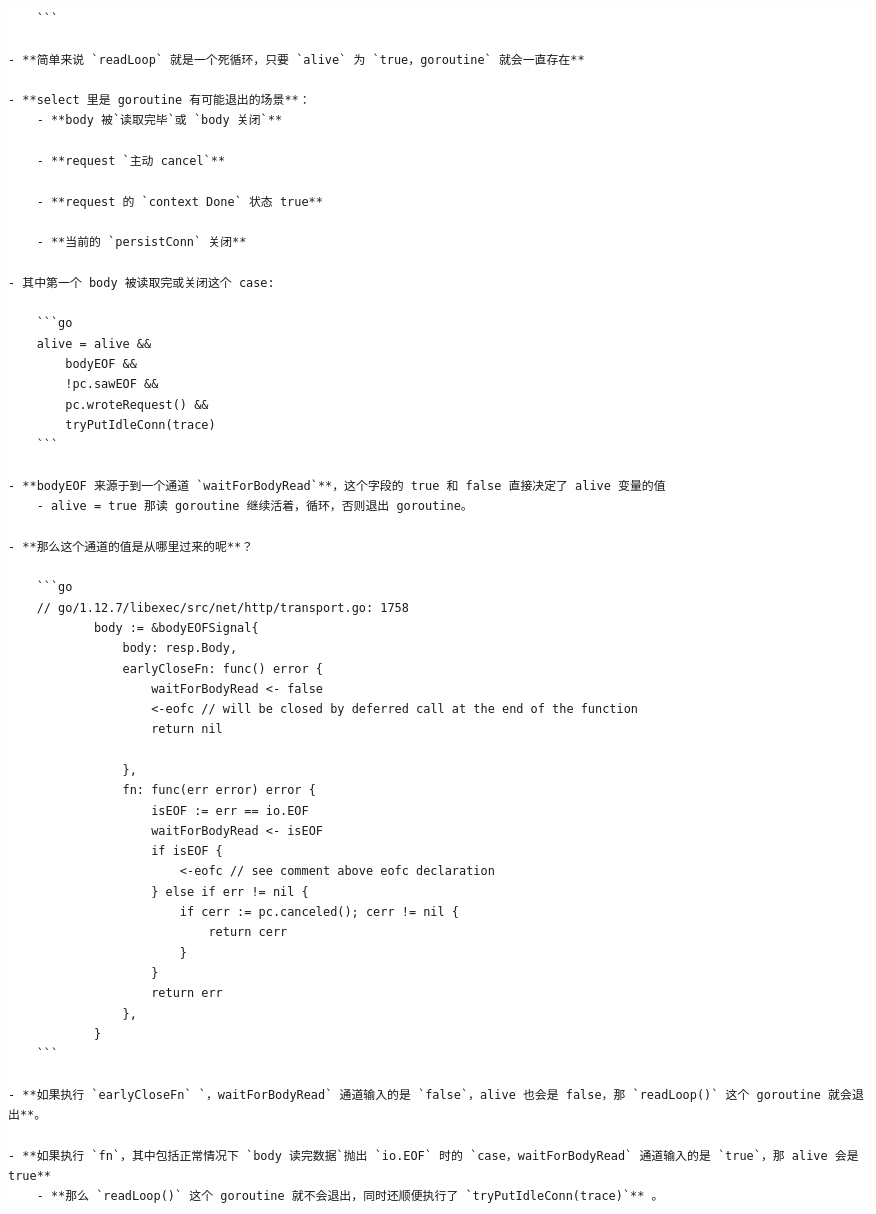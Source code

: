         ```

    - **简单来说 `readLoop` 就是一个死循环，只要 `alive` 为 `true，goroutine` 就会一直存在**

    - **select 里是 goroutine 有可能退出的场景**：
        - **body 被`读取完毕`或 `body 关闭`**

        - **request `主动 cancel`**
        
        - **request 的 `context Done` 状态 true**
        
        - **当前的 `persistConn` 关闭**

    - 其中第一个 body 被读取完或关闭这个 case:

        ```go
        alive = alive &&
            bodyEOF &&
            !pc.sawEOF &&
            pc.wroteRequest() &&
            tryPutIdleConn(trace)
        ```

    - **bodyEOF 来源于到一个通道 `waitForBodyRead`**，这个字段的 true 和 false 直接决定了 alive 变量的值
        - alive = true 那读 goroutine 继续活着，循环，否则退出 goroutine。

    - **那么这个通道的值是从哪里过来的呢**？

        ```go
        // go/1.12.7/libexec/src/net/http/transport.go: 1758
                body := &bodyEOFSignal{
                    body: resp.Body,
                    earlyCloseFn: func() error {
                        waitForBodyRead <- false
                        <-eofc // will be closed by deferred call at the end of the function
                        return nil

                    },
                    fn: func(err error) error {
                        isEOF := err == io.EOF
                        waitForBodyRead <- isEOF
                        if isEOF {
                            <-eofc // see comment above eofc declaration
                        } else if err != nil {
                            if cerr := pc.canceled(); cerr != nil {
                                return cerr
                            }
                        }
                        return err
                    },
                }
        ```

    - **如果执行 `earlyCloseFn` `，waitForBodyRead` 通道输入的是 `false`，alive 也会是 false，那 `readLoop()` 这个 goroutine 就会退出**。

    - **如果执行 `fn`，其中包括正常情况下 `body 读完数据`抛出 `io.EOF` 时的 `case，waitForBodyRead` 通道输入的是 `true`，那 alive 会是 true**
        - **那么 `readLoop()` 这个 goroutine 就不会退出，同时还顺便执行了 `tryPutIdleConn(trace)`** 。
